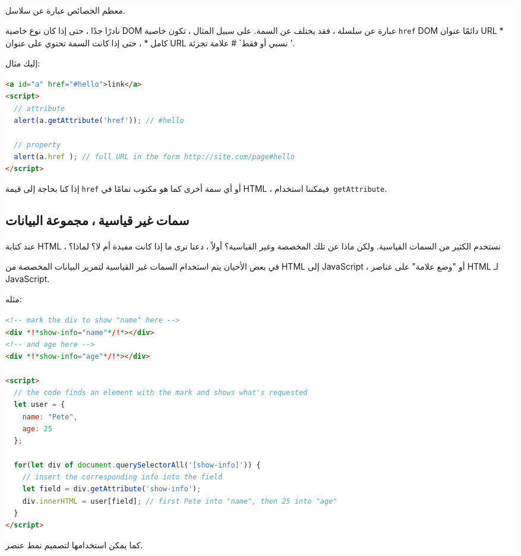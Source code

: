 معظم الخصائص عبارة عن سلاسل.

نادرًا جدًا ، حتى إذا كان نوع خاصية DOM عبارة عن سلسلة ، فقد يختلف عن السمة. على سبيل المثال ، تكون خاصية `href` DOM دائمًا عنوان URL * كامل * ، حتى إذا كانت السمة تحتوي على عنوان URL نسبي أو فقط` # علامة تجزئة '.

إليك مثال:

```html height=30 run
<a id="a" href="#hello">link</a>
<script>
  // attribute
  alert(a.getAttribute('href')); // #hello

  // property
  alert(a.href ); // full URL in the form http://site.com/page#hello
</script>
```

إذا كنا بحاجة إلى قيمة `href` أو أي سمة أخرى كما هو مكتوب تمامًا في HTML ، فيمكننا استخدام` getAttribute`.


## سمات غير قياسية ، مجموعة البيانات

عند كتابة HTML ، نستخدم الكثير من السمات القياسية. ولكن ماذا عن تلك المخصصة وغير القياسية؟ أولاً ، دعنا نرى ما إذا كانت مفيدة أم لا؟ لماذا؟

في بعض الأحيان يتم استخدام السمات غير القياسية لتمرير البيانات المخصصة من HTML إلى JavaScript ، أو "وضع علامة" على عناصر HTML لـ JavaScript.

مثله:

```html run
<!-- mark the div to show "name" here -->
<div *!*show-info="name"*/!*></div>
<!-- and age here -->
<div *!*show-info="age"*/!*></div>

<script>
  // the code finds an element with the mark and shows what's requested
  let user = {
    name: "Pete",
    age: 25
  };

  for(let div of document.querySelectorAll('[show-info]')) {
    // insert the corresponding info into the field
    let field = div.getAttribute('show-info');
    div.innerHTML = user[field]; // first Pete into "name", then 25 into "age"
  }
</script>
```

كما يمكن استخدامها لتصميم نمط عنصر.
